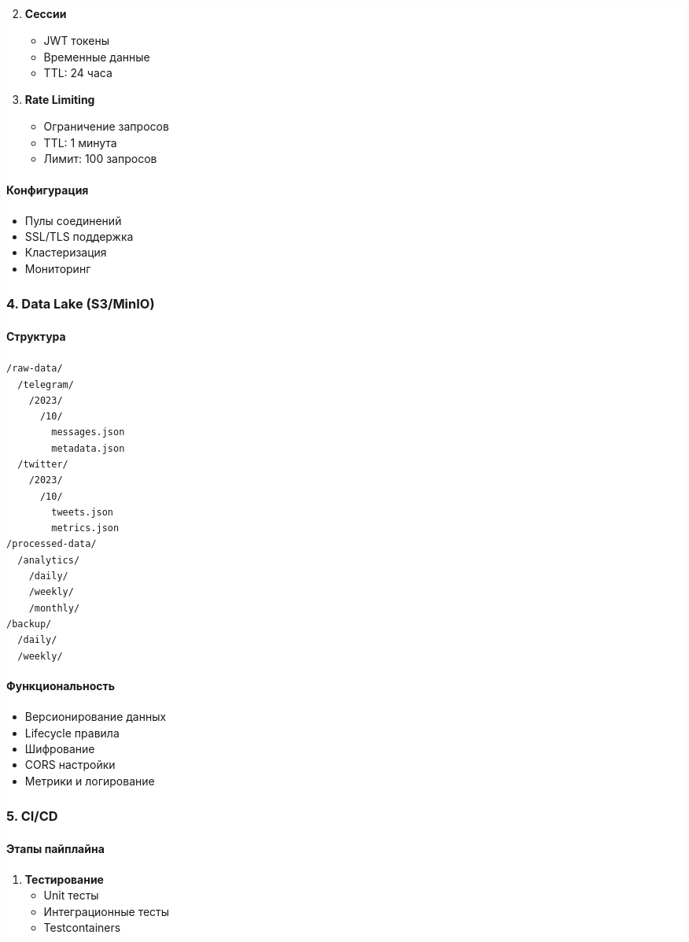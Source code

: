 2. **Сессии**
   - JWT токены
   - Временные данные
   - TTL: 24 часа

3. **Rate Limiting**
   - Ограничение запросов
   - TTL: 1 минута
   - Лимит: 100 запросов

#### Конфигурация
- Пулы соединений
- SSL/TLS поддержка
- Кластеризация
- Мониторинг

### 4. Data Lake (S3/MinIO)

#### Структура
```
/raw-data/
  /telegram/
    /2023/
      /10/
        messages.json
        metadata.json
  /twitter/
    /2023/
      /10/
        tweets.json
        metrics.json
/processed-data/
  /analytics/
    /daily/
    /weekly/
    /monthly/
/backup/
  /daily/
  /weekly/
```

#### Функциональность
- Версионирование данных
- Lifecycle правила
- Шифрование
- CORS настройки
- Метрики и логирование

### 5. CI/CD

#### Этапы пайплайна
1. **Тестирование**
   - Unit тесты
   - Интеграционные тесты
   - Testcontainers
